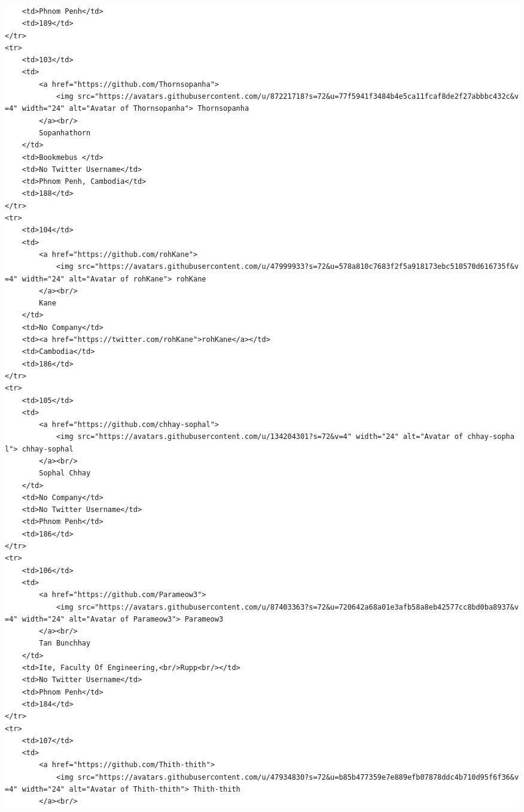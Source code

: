 		<td>Phnom Penh</td>
		<td>189</td>
	</tr>
	<tr>
		<td>103</td>
		<td>
			<a href="https://github.com/Thornsopanha">
				<img src="https://avatars.githubusercontent.com/u/87221718?s=72&u=77f5941f3484b4e5ca11fcaf8de2f27abbbc432c&v=4" width="24" alt="Avatar of Thornsopanha"> Thornsopanha
			</a><br/>
			Sopanhathorn
		</td>
		<td>Bookmebus </td>
		<td>No Twitter Username</td>
		<td>Phnom Penh, Cambodia</td>
		<td>188</td>
	</tr>
	<tr>
		<td>104</td>
		<td>
			<a href="https://github.com/rohKane">
				<img src="https://avatars.githubusercontent.com/u/47999933?s=72&u=578a810c7683f2f5a918173ebc510570d616735f&v=4" width="24" alt="Avatar of rohKane"> rohKane
			</a><br/>
			Kane
		</td>
		<td>No Company</td>
		<td><a href="https://twitter.com/rohKane">rohKane</a></td>
		<td>Cambodia</td>
		<td>186</td>
	</tr>
	<tr>
		<td>105</td>
		<td>
			<a href="https://github.com/chhay-sophal">
				<img src="https://avatars.githubusercontent.com/u/134204301?s=72&v=4" width="24" alt="Avatar of chhay-sophal"> chhay-sophal
			</a><br/>
			Sophal Chhay
		</td>
		<td>No Company</td>
		<td>No Twitter Username</td>
		<td>Phnom Penh</td>
		<td>186</td>
	</tr>
	<tr>
		<td>106</td>
		<td>
			<a href="https://github.com/Parameow3">
				<img src="https://avatars.githubusercontent.com/u/87403363?s=72&u=720642a68a01e3afb58a8eb42577cc8bd0ba8937&v=4" width="24" alt="Avatar of Parameow3"> Parameow3
			</a><br/>
			Tan Bunchhay
		</td>
		<td>Ite, Faculty Of Engineering,<br/>Rupp<br/></td>
		<td>No Twitter Username</td>
		<td>Phnom Penh</td>
		<td>184</td>
	</tr>
	<tr>
		<td>107</td>
		<td>
			<a href="https://github.com/Thith-thith">
				<img src="https://avatars.githubusercontent.com/u/47934830?s=72&u=b85b477359e7e889efb07878ddc4b710d95f6f36&v=4" width="24" alt="Avatar of Thith-thith"> Thith-thith
			</a><br/>
